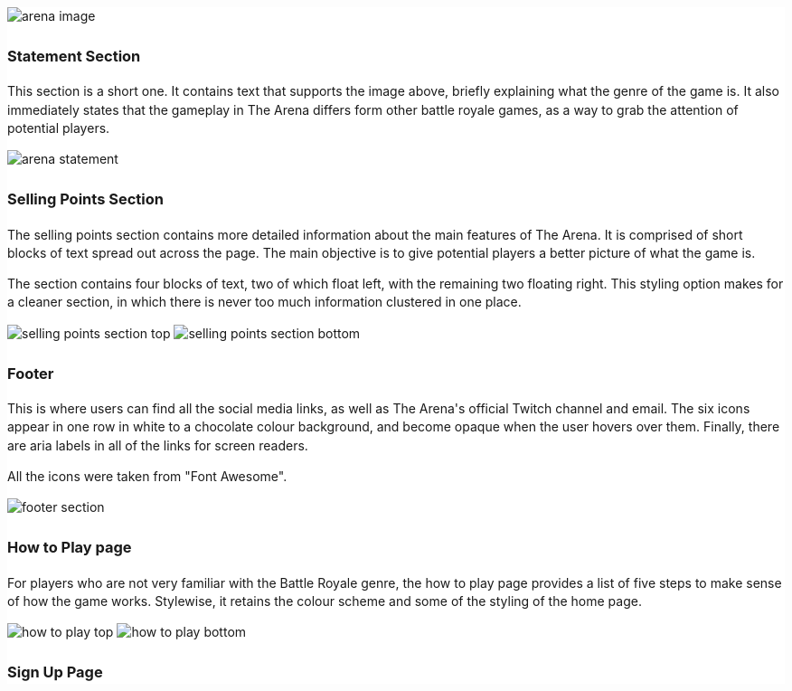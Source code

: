 ![arena image](/assets/images/headstatement.png "arena image")

### Statement Section
<a name="statement-section"></a>

This section is a short one. It contains text that supports the image above, briefly explaining what the genre of the game is. It also immediately states that the gameplay in The Arena differs form other battle royale games, as a way to grab the attention of potential players.

![arena statement](/assets/images/statement.png "arena statement")


### Selling Points Section
<a name="selling-points-section"></a>

The selling points section contains more detailed information about the main features of The Arena. It is comprised of short blocks of text spread out across the page. The main objective is to give potential players a better picture of what the game is. 

The section contains four blocks of text, two of which float left, with the remaining two floating right. This styling option makes for a cleaner section, in which there is never too much information clustered in one place. 

![selling points section top](/assets/images/sellingpointsone.png "selling points")
![selling points section bottom](/assets/images/sellingpointstwo.png "selling points bottom")

### Footer
<a name="footer"></a>

This is where users can find all the social media links, as well as The Arena's official Twitch channel and email. The six icons appear in one row in white to a chocolate colour background, and become opaque when the user hovers over them. Finally, there are aria labels in all of the links for screen readers. 

All the icons were taken from "Font Awesome".

![footer section](/assets/images/footer.png "footer")

### How to Play page
<a name="how-to-play-page"></a>

For players who are not very familiar with the Battle Royale genre, the how to play page provides a list of five steps to make sense of how the game works. Stylewise, it retains the colour scheme and some of the styling of the home page.

![how to play top](/assets/images/instructionsone.png "how to play")
![how to play bottom](/assets/images/instructionstwo.png "how to play bottom")


### Sign Up Page
<a name="sign-up-page"></a>
